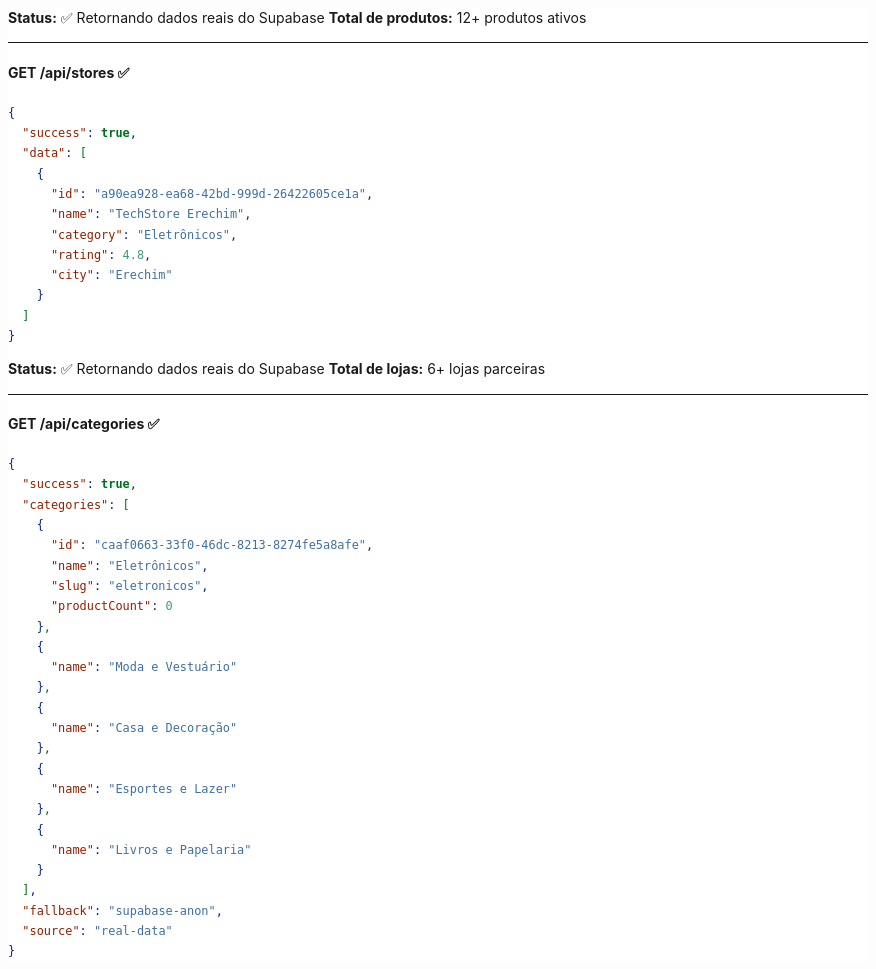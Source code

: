 **Status:** ✅ Retornando dados reais do Supabase
**Total de produtos:** 12+ produtos ativos

---

#### GET /api/stores ✅

```json
{
  "success": true,
  "data": [
    {
      "id": "a90ea928-ea68-42bd-999d-26422605ce1a",
      "name": "TechStore Erechim",
      "category": "Eletrônicos",
      "rating": 4.8,
      "city": "Erechim"
    }
  ]
}
```

**Status:** ✅ Retornando dados reais do Supabase
**Total de lojas:** 6+ lojas parceiras

---

#### GET /api/categories ✅

```json
{
  "success": true,
  "categories": [
    {
      "id": "caaf0663-33f0-46dc-8213-8274fe5a8afe",
      "name": "Eletrônicos",
      "slug": "eletronicos",
      "productCount": 0
    },
    {
      "name": "Moda e Vestuário"
    },
    {
      "name": "Casa e Decoração"
    },
    {
      "name": "Esportes e Lazer"
    },
    {
      "name": "Livros e Papelaria"
    }
  ],
  "fallback": "supabase-anon",
  "source": "real-data"
}
```
